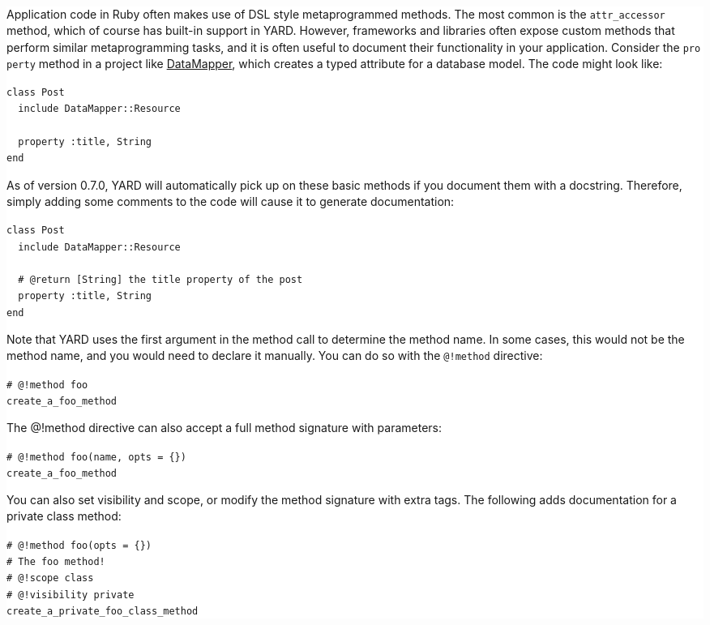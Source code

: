 Application code in Ruby often makes use of DSL style metaprogrammed methods.
The most common is the `attr_accessor` method, which of course has built-in
support in YARD. However, frameworks and libraries often expose custom
methods that perform similar metaprogramming tasks, and it is often useful
to document their functionality in your application. Consider the `property`
method in a project like [DataMapper](http://datamapper.org), which creates
a typed attribute for a database model. The code might look like:

    class Post
      include DataMapper::Resource

      property :title, String
    end

As of version 0.7.0, YARD will automatically pick up on these basic methods if
you document them with a docstring. Therefore, simply adding some comments to
the code will cause it to generate documentation:

    class Post
      include DataMapper::Resource

      # @return [String] the title property of the post
      property :title, String
    end

Note that YARD uses the first argument in the method call to determine the
method name. In some cases, this would not be the method name, and you would
need to declare it manually. You can do so with the `@!method` directive:

    # @!method foo
    create_a_foo_method

The @!method directive can also accept a full method signature with parameters:

    # @!method foo(name, opts = {})
    create_a_foo_method

You can also set visibility and scope, or modify the method signature with
extra tags. The following adds documentation for a private class method:

    # @!method foo(opts = {})
    # The foo method!
    # @!scope class
    # @!visibility private
    create_a_private_foo_class_method
